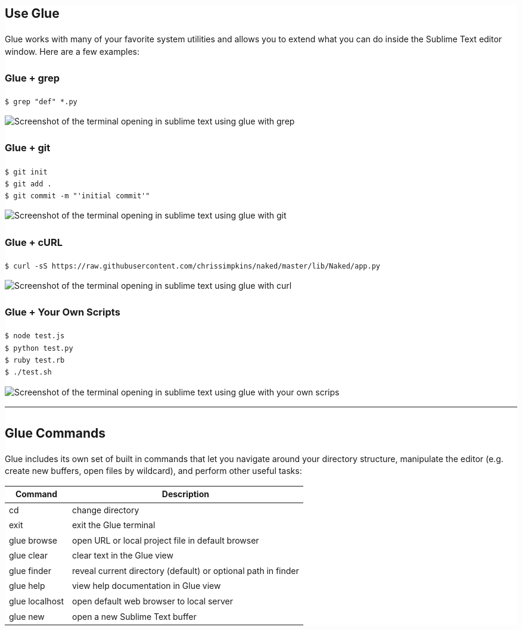## Use Glue

Glue works with many of your favorite system utilities and allows you to extend what you can do inside the Sublime Text editor window. Here are a few examples:

### Glue + grep

```
$ grep "def" *.py
```

![Screenshot of the terminal opening in sublime text using glue with grep](http://blog.codecarrot.net/images/grep-examplebQ52OZGjH.png)

### Glue + git

```
$ git init
$ git add .
$ git commit -m "'initial commit'"
```

![Screenshot of the terminal opening in sublime text using glue with git](http://blog.codecarrot.net/images/git-example45yHF45.png)

### Glue + cURL

```
$ curl -sS https://raw.githubusercontent.com/chrissimpkins/naked/master/lib/Naked/app.py
```

![Screenshot of the terminal opening in sublime text using glue with curl](http://blog.codecarrot.net/images/curl-example43fFERY45.png)

### Glue + Your Own Scripts

```
$ node test.js
$ python test.py
$ ruby test.rb
$ ./test.sh
```

![Screenshot of the terminal opening in sublime text using glue with your own scrips](http://blog.codecarrot.net/images/scripting-language-example34GFDretr334.png)

***

## Glue Commands

Glue includes its own set of built in commands that let you navigate around your directory structure, manipulate the editor (e.g. create new buffers, open files by wildcard), and perform other useful tasks:

| Command | Description |
| ----- | ----- |
| cd | change directory |
| exit | exit the Glue terminal |
| glue browse | open URL or local project file in default browser |
| glue clear | clear text in the Glue view |
| glue finder | reveal current directory (default) or optional path in finder |
| glue help | view help documentation in Glue view |
| glue localhost | open default web browser to local server |
| glue new | open a new Sublime Text buffer |